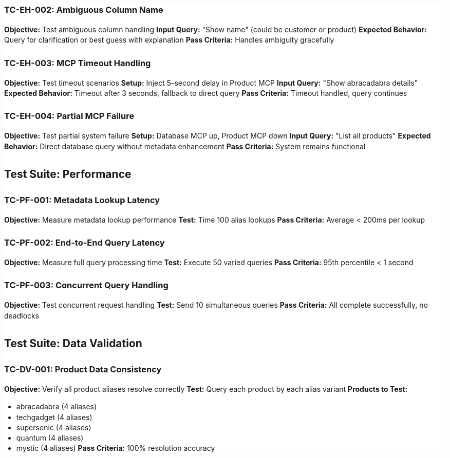 ### TC-EH-002: Ambiguous Column Name
**Objective:** Test ambiguous column handling
**Input Query:** "Show name" (could be customer or product)
**Expected Behavior:** Query for clarification or best guess with explanation
**Pass Criteria:** Handles ambiguity gracefully

### TC-EH-003: MCP Timeout Handling
**Objective:** Test timeout scenarios
**Setup:** Inject 5-second delay in Product MCP
**Input Query:** "Show abracadabra details"
**Expected Behavior:** Timeout after 3 seconds, fallback to direct query
**Pass Criteria:** Timeout handled, query continues

### TC-EH-004: Partial MCP Failure
**Objective:** Test partial system failure
**Setup:** Database MCP up, Product MCP down
**Input Query:** "List all products"
**Expected Behavior:** Direct database query without metadata enhancement
**Pass Criteria:** System remains functional

## Test Suite: Performance

### TC-PF-001: Metadata Lookup Latency
**Objective:** Measure metadata lookup performance
**Test:** Time 100 alias lookups
**Pass Criteria:** Average < 200ms per lookup

### TC-PF-002: End-to-End Query Latency
**Objective:** Measure full query processing time
**Test:** Execute 50 varied queries
**Pass Criteria:** 95th percentile < 1 second

### TC-PF-003: Concurrent Query Handling
**Objective:** Test concurrent request handling
**Test:** Send 10 simultaneous queries
**Pass Criteria:** All complete successfully, no deadlocks

## Test Suite: Data Validation

### TC-DV-001: Product Data Consistency
**Objective:** Verify all product aliases resolve correctly
**Test:** Query each product by each alias variant
**Products to Test:**
- abracadabra (4 aliases)
- techgadget (4 aliases)
- supersonic (4 aliases)
- quantum (4 aliases)
- mystic (4 aliases)
**Pass Criteria:** 100% resolution accuracy

